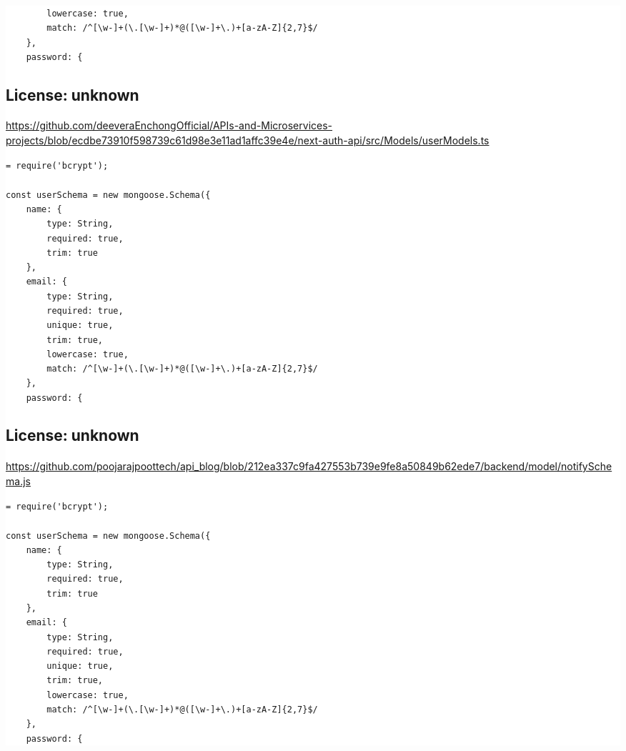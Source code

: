 ```
        lowercase: true,
        match: /^[\w-]+(\.[\w-]+)*@([\w-]+\.)+[a-zA-Z]{2,7}$/
    },
    password: {
```


## License: unknown
https://github.com/deeveraEnchongOfficial/APIs-and-Microservices-projects/blob/ecdbe73910f598739c61d98e3e11ad1affc39e4e/next-auth-api/src/Models/userModels.ts

```
= require('bcrypt');

const userSchema = new mongoose.Schema({
    name: { 
        type: String, 
        required: true, 
        trim: true 
    },
    email: {
        type: String,
        required: true,
        unique: true,
        trim: true,
        lowercase: true,
        match: /^[\w-]+(\.[\w-]+)*@([\w-]+\.)+[a-zA-Z]{2,7}$/
    },
    password: {
```


## License: unknown
https://github.com/poojarajpoottech/api_blog/blob/212ea337c9fa427553b739e9fe8a50849b62ede7/backend/model/notifySchema.js

```
= require('bcrypt');

const userSchema = new mongoose.Schema({
    name: { 
        type: String, 
        required: true, 
        trim: true 
    },
    email: {
        type: String,
        required: true,
        unique: true,
        trim: true,
        lowercase: true,
        match: /^[\w-]+(\.[\w-]+)*@([\w-]+\.)+[a-zA-Z]{2,7}$/
    },
    password: {
```
